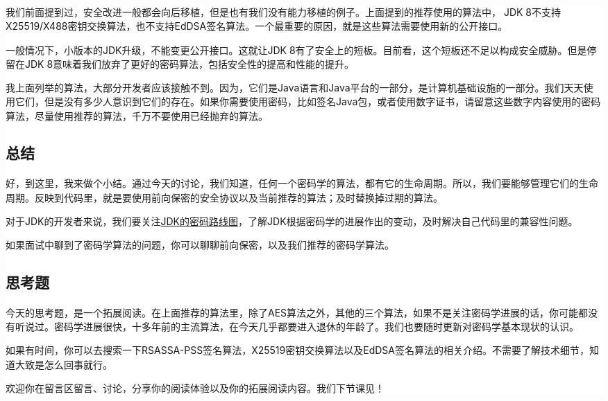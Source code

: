 我们前面提到过，安全改进一般都会向后移植，但是也有我们没有能力移植的例子。上面提到的推荐使用的算法中， JDK 8不支持X25519/X488密钥交换算法，也不支持EdDSA签名算法。一个最重要的原因，就是这些算法需要使用新的公开接口。

一般情况下，小版本的JDK升级，不能变更公开接口。这就让JDK 8有了安全上的短板。目前看，这个短板还不足以构成安全威胁。但是停留在JDK 8意味着我们放弃了更好的密码算法，包括安全性的提高和性能的提升。

我上面列举的算法，大部分开发者应该接触不到。因为，它们是Java语言和Java平台的一部分，是计算机基础设施的一部分。我们天天使用它们，但是没有多少人意识到它们的存在。如果你需要使用密码，比如签名Java包，或者使用数字证书，请留意这些数字内容使用的密码算法，尽量使用推荐的算法，千万不要使用已经抛弃的算法。

## 总结

好，到这里，我来做个小结。通过今天的讨论，我们知道，任何一个密码学的算法，都有它的生命周期。所以，我们要能够管理它们的生命周期。反映到代码里，就是要使用前向保密的安全协议以及当前推荐的算法；及时替换掉过期的算法。

对于JDK的开发者来说，我们要关注[JDK的密码路线图](https://java.com/en/jre-jdk-cryptoroadmap.html)，了解JDK根据密码学的进展作出的变动，及时解决自己代码里的兼容性问题。

如果面试中聊到了密码学算法的问题，你可以聊聊前向保密，以及我们推荐的密码学算法。

## 思考题

今天的思考题，是一个拓展阅读。在上面推荐的算法里，除了AES算法之外，其他的三个算法，如果不是关注密码学进展的话，你可能都没有听说过。密码学进展很快，十多年前的主流算法，在今天几乎都要进入退休的年龄了。我们也要随时更新对密码学基本现状的认识。

如果有时间，你可以去搜索一下RSASSA-PSS签名算法，X25519密钥交换算法以及EdDSA签名算法的相关介绍。不需要了解技术细节，知道大致是怎么回事就行。

欢迎你在留言区留言、讨论，分享你的阅读体验以及你的拓展阅读内容。我们下节课见！